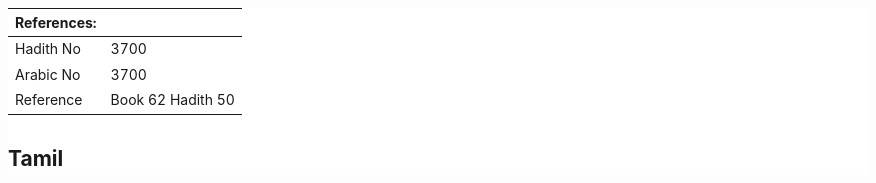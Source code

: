 <div style={{backgroundColor:'#f8f9fa',padding:20, marginBottom: 10}}><table> <thead> <tr> <th>References:</th> <th></th> </tr> </thead> <tbody><tr><td>Hadith No</td><td>3700</td></tr><tr><td>Arabic No</td><td>3700</td></tr><tr><td>Reference</td><td>Book 62 Hadith 50</td></tr></tbody></table></div>

## Tamil


<div dir="ltr" lang="ta" style={{fontSize:'larger',backgroundColor:'#f8f9fa',padding:20}}>